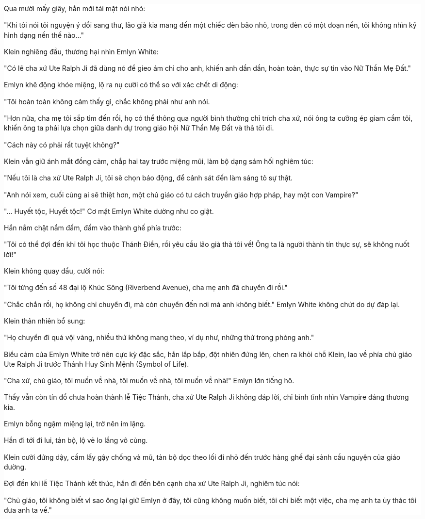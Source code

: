 Qua mười mấy giây, hắn mới tái mặt nói nhỏ:

"Khi tôi nói tôi nguyện ý đổi sang thư, lão già kia mang đến một chiếc đèn bão nhỏ, trong đèn có một đoạn nến, tôi không nhìn kỹ hình dạng nến thế nào..."

Klein nghiêng đầu, thương hại nhìn Emlyn White:

"Có lẽ cha xứ Ute Ralph Ji đã dùng nó để gieo ám chỉ cho anh, khiến anh dần dần, hoàn toàn, thực sự tin vào Nữ Thần Mẹ Đất."

Emlyn khẽ động khóe miệng, lộ ra nụ cười có thể so với xác chết di động:

"Tôi hoàn toàn không cảm thấy gì, chắc không phải như anh nói.

"Hơn nữa, cha mẹ tôi sắp tìm đến rồi, họ có thể thông qua người bình thường chỉ trích cha xứ, nói ông ta cưỡng ép giam cầm tôi, khiến ông ta phải lựa chọn giữa danh dự trong giáo hội Nữ Thần Mẹ Đất và thả tôi đi.

"Cách này có phải rất tuyệt không?"

Klein vẫn giữ ánh mắt đồng cảm, chắp hai tay trước miệng mũi, làm bộ dạng sám hối nghiêm túc:

"Nếu tôi là cha xứ Ute Ralph Ji, tôi sẽ chọn báo động, để cảnh sát đến làm sáng tỏ sự thật.

"Anh nói xem, cuối cùng ai sẽ thiệt hơn, một chủ giáo có tư cách truyền giáo hợp pháp, hay một con Vampire?"

"... Huyết tộc, Huyết tộc!" Cơ mặt Emlyn White dường như co giật.

Hắn nắm chặt nắm đấm, đấm vào thành ghế phía trước:

"Tôi có thể đợi đến khi tôi học thuộc Thánh Điển, rồi yêu cầu lão già thả tôi về! Ông ta là người thành tín thực sự, sẽ không nuốt lời!"

Klein không quay đầu, cười nói:

"Tôi từng đến số 48 đại lộ Khúc Sông (Riverbend Avenue), cha mẹ anh đã chuyển đi rồi."

"Chắc chắn rồi, họ không chỉ chuyển đi, mà còn chuyển đến nơi mà anh không biết." Emlyn White không chút do dự đáp lại.

Klein thản nhiên bổ sung:

"Họ chuyển đi quá vội vàng, nhiều thứ không mang theo, ví dụ như, những thứ trong phòng anh."

Biểu cảm của Emlyn White trở nên cực kỳ đặc sắc, hắn lắp bắp, đột nhiên đứng lên, chen ra khỏi chỗ Klein, lao về phía chủ giáo Ute Ralph Ji trước Thánh Huy Sinh Mệnh (Symbol of Life).

"Cha xứ, chủ giáo, tôi muốn về nhà, tôi muốn về nhà, tôi muốn về nhà!" Emlyn lớn tiếng hô.

Thấy vẫn còn tín đồ chưa hoàn thành lễ Tiệc Thánh, cha xứ Ute Ralph Ji không đáp lời, chỉ bình tĩnh nhìn Vampire đáng thương kia.

Emlyn bỗng ngậm miệng lại, trở nên im lặng.

Hắn đi tới đi lui, tản bộ, lộ vẻ lo lắng vô cùng.

Klein cười đứng dậy, cầm lấy gậy chống và mũ, tản bộ dọc theo lối đi nhỏ đến trước hàng ghế đại sảnh cầu nguyện của giáo đường.

Đợi đến khi lễ Tiệc Thánh kết thúc, hắn đi đến bên cạnh cha xứ Ute Ralph Ji, nghiêm túc nói:

"Chủ giáo, tôi không biết vì sao ông lại giữ Emlyn ở đây, tôi cũng không muốn biết, tôi chỉ biết một việc, cha mẹ anh ta ủy thác tôi đưa anh ta về."
